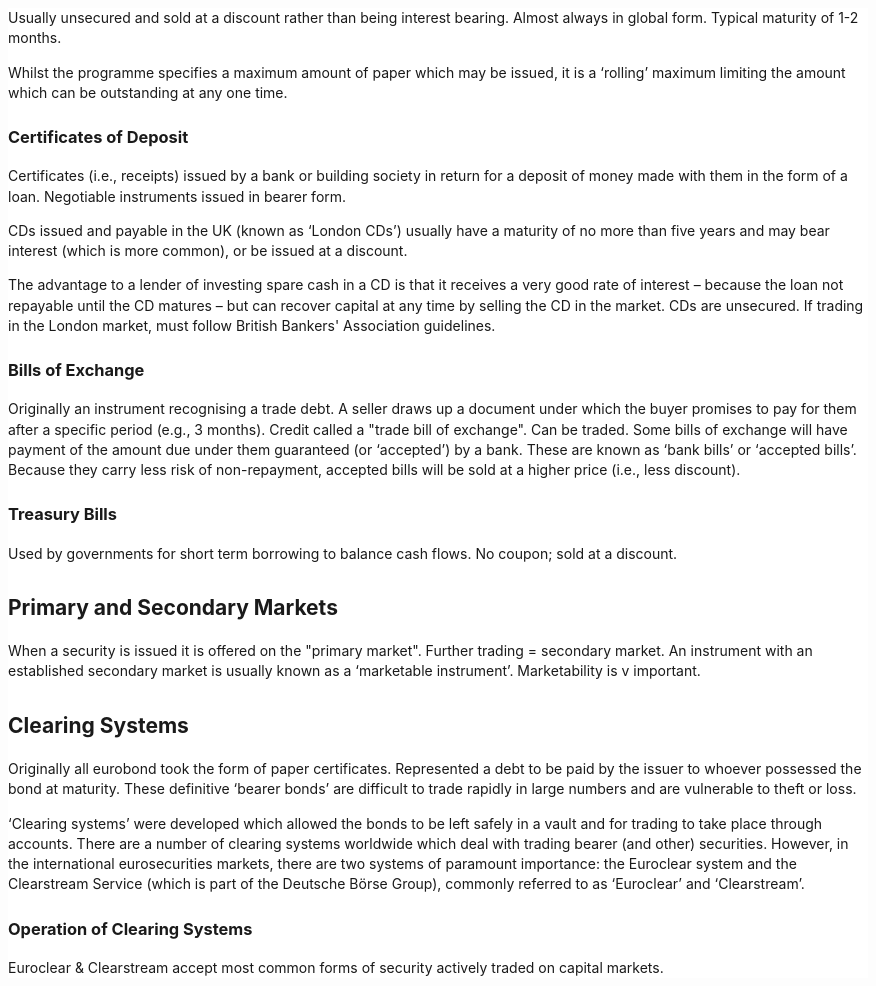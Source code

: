 Usually unsecured and sold at a discount rather than being interest bearing. Almost always in global form. Typical maturity of 1-2 months.

Whilst the programme specifies a maximum amount of paper which may be issued, it is a ‘rolling’ maximum limiting the amount which can be outstanding at any one time.

### Certificates of Deposit

Certificates (i.e., receipts) issued by a bank or building society in return for a deposit of money made with them in the form of a loan. Negotiable instruments issued in bearer form.

CDs issued and payable in the UK (known as ‘London CDs’) usually have a maturity of no more than five years and may bear interest (which is more common), or be issued at a discount.

The advantage to a lender of investing spare cash in a CD is that it receives a very good rate of interest – because the loan not repayable until the CD matures – but can recover capital at any time by selling the CD in the market. CDs are unsecured. If trading in the London market, must follow British Bankers' Association guidelines.

### Bills of Exchange

Originally an instrument recognising a trade debt. A seller draws up a document under which the buyer promises to pay for them after a specific period (e.g., 3 months). Credit called a "trade bill of exchange". Can be traded. Some bills of exchange will have payment of the amount due under them guaranteed (or ‘accepted’) by a bank. These are known as ‘bank bills’ or ‘accepted bills’. Because they carry less risk of non-repayment, accepted bills will be sold at a higher price (i.e., less discount).

### Treasury Bills

Used by governments for short term borrowing to balance cash flows. No coupon; sold at a discount.

## Primary and Secondary Markets

When a security is issued it is offered on the "primary market". Further trading = secondary market. An instrument with an established secondary market is usually known as a ‘marketable instrument’. Marketability is v important.

## Clearing Systems

Originally all eurobond took the form of paper certificates. Represented a debt to be paid by the issuer to whoever possessed the bond at maturity. These definitive ‘bearer bonds’ are difficult to trade rapidly in large numbers and are vulnerable to theft or loss.

‘Clearing systems’ were developed which allowed the bonds to be left safely in a vault and for trading to take place through accounts. There are a number of clearing systems worldwide which deal with trading bearer (and other) securities. However, in the international eurosecurities markets, there are two systems of paramount importance: the Euroclear system and the Clearstream Service (which is part of the Deutsche Börse Group), commonly referred to as ‘Euroclear’ and ‘Clearstream’.

### Operation of Clearing Systems

Euroclear & Clearstream accept most common forms of security actively traded on capital markets.
